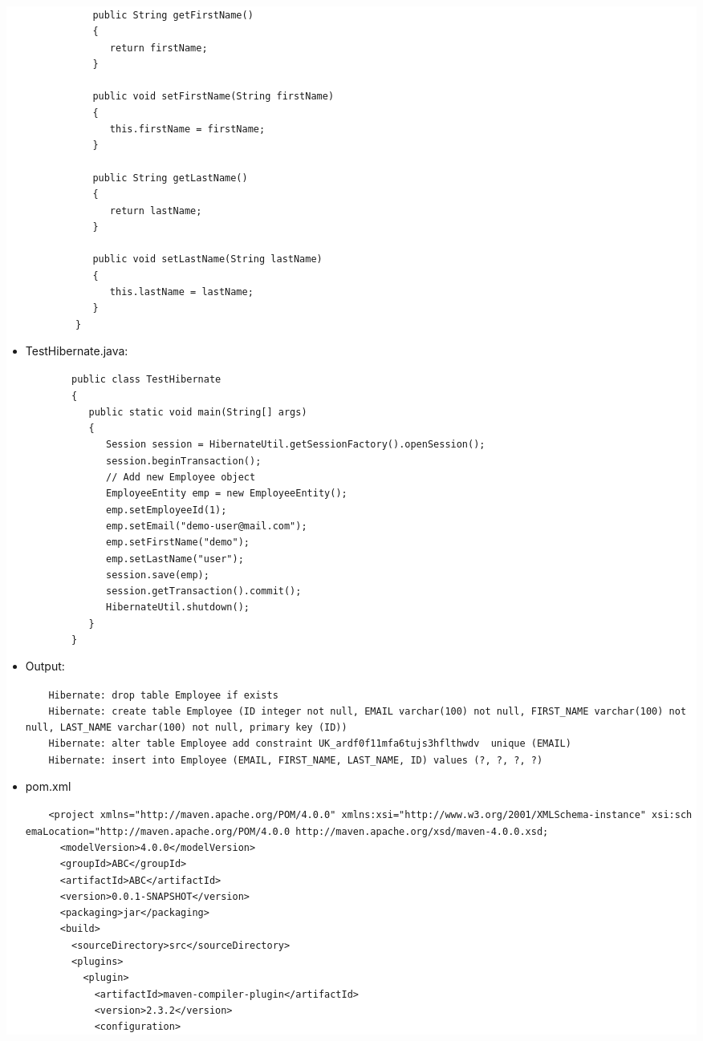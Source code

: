 				   public String getFirstName()
				   {
					  return firstName;
				   }
				 
				   public void setFirstName(String firstName)
				   {
					  this.firstName = firstName;
				   }
				 
				   public String getLastName()
				   {
					  return lastName;
				   }
				 
				   public void setLastName(String lastName)
				   {
					  this.lastName = lastName;
				   }
				}
				
-	TestHibernate.java:

				public class TestHibernate
				{
				   public static void main(String[] args)
				   {
					  Session session = HibernateUtil.getSessionFactory().openSession();
					  session.beginTransaction();
					  // Add new Employee object
					  EmployeeEntity emp = new EmployeeEntity();
					  emp.setEmployeeId(1);
					  emp.setEmail("demo-user@mail.com");
					  emp.setFirstName("demo");
					  emp.setLastName("user");
					  session.save(emp);
					  session.getTransaction().commit();
					  HibernateUtil.shutdown();
				   }
				}
 
-	Output:
			 
			Hibernate: drop table Employee if exists
			Hibernate: create table Employee (ID integer not null, EMAIL varchar(100) not null, FIRST_NAME varchar(100) not null, LAST_NAME varchar(100) not null, primary key (ID))
			Hibernate: alter table Employee add constraint UK_ardf0f11mfa6tujs3hflthwdv  unique (EMAIL)
			Hibernate: insert into Employee (EMAIL, FIRST_NAME, LAST_NAME, ID) values (?, ?, ?, ?)
			
			
			
-	pom.xml

			<project xmlns="http://maven.apache.org/POM/4.0.0" xmlns:xsi="http://www.w3.org/2001/XMLSchema-instance" xsi:schemaLocation="http://maven.apache.org/POM/4.0.0 http://maven.apache.org/xsd/maven-4.0.0.xsd;
			  <modelVersion>4.0.0</modelVersion>
			  <groupId>ABC</groupId>
			  <artifactId>ABC</artifactId>
			  <version>0.0.1-SNAPSHOT</version>
			  <packaging>jar</packaging>
			  <build>
				<sourceDirectory>src</sourceDirectory>
				<plugins>
				  <plugin>
					<artifactId>maven-compiler-plugin</artifactId>
					<version>2.3.2</version>
					<configuration>